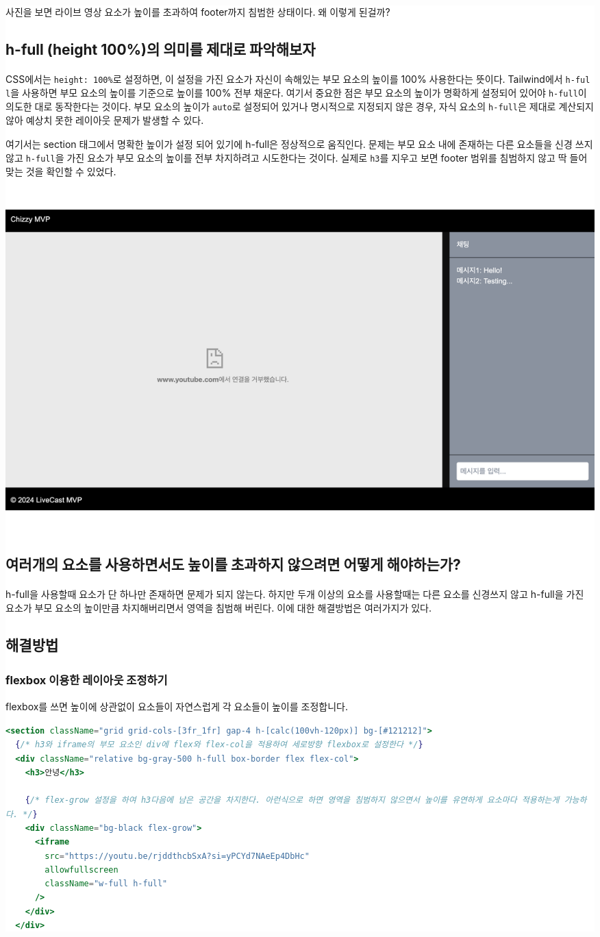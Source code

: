 사진을 보면 라이브 영상 요소가 높이를 초과하여 footer까지 침범한 상태이다.
왜 이렇게 된걸까?

## h-full (height 100%)의 의미를 제대로 파악해보자

CSS에서는 `height: 100%`로 설정하면, 이 설정을 가진 요소가 자신이 속해있는 부모 요소의 높이를 100% 사용한다는 뜻이다. Tailwind에서 `h-full`을 사용하면 부모 요소의 높이를 기준으로 높이를 100% 전부 채운다. 여기서 중요한 점은 부모 요소의 높이가 명확하게 설정되어 있어야 `h-full`이 의도한 대로 동작한다는 것이다. 부모 요소의 높이가 `auto`로 설정되어 있거나 명시적으로 지정되지 않은 경우, 자식 요소의 `h-full`은 제대로 계산되지 않아 예상치 못한 레이아웃 문제가 발생할 수 있다.

여기서는 section 태그에서 명확한 높이가 설정 되어 있기에 h-full은 정상적으로 움직인다.
문제는 부모 요소 내에 존재하는 다른 요소들을 신경 쓰지 않고 `h-full`을 가진 요소가 부모 요소의 높이를 전부 차지하려고 시도한다는 것이다. 실제로 `h3`를 지우고 보면 footer 범위를 침범하지 않고 딱 들어맞는 것을 확인할 수 있었다.

<img height=500 src='./img/chizzy/chizzy 라이브 스트리밍 UI 다른 요소를 지웠을 경우.png'>

## 여러개의 요소를 사용하면서도 높이를 초과하지 않으려면 어떻게 해야하는가?

h-full을 사용할때 요소가 단 하나만 존재하면 문제가 되지 않는다. 하지만 두개 이상의 요소를 사용할때는 다른 요소를 신경쓰지 않고 h-full을 가진 요소가 부모 요소의 높이만큼 차지해버리면서 영역을 침범해 버린다. 이에 대한 해결방법은 여러가지가 있다.

## 해결방법

### flexbox 이용한 레이아웃 조정하기

flexbox를 쓰면 높이에 상관없이 요소들이 자연스럽게 각 요소들이 높이를 조정합니다.

```jsx
<section className="grid grid-cols-[3fr_1fr] gap-4 h-[calc(100vh-120px)] bg-[#121212]">
  {/* h3와 iframe의 부모 요소인 div에 flex와 flex-col을 적용하여 세로방향 flexbox로 설정한다 */}
  <div className="relative bg-gray-500 h-full box-border flex flex-col">
    <h3>안녕</h3>

    {/* flex-grow 설정을 하여 h3다음에 남은 공간을 차지한다. 아런식으로 하면 영역을 침범하지 않으면서 높이를 유연하게 요소마다 적용하는게 가능하다. */}
    <div className="bg-black flex-grow">
      <iframe
        src="https://youtu.be/rjddthcbSxA?si=yPCYd7NAeEp4DbHc"
        allowfullscreen
        className="w-full h-full"
      />
    </div>
  </div>
```